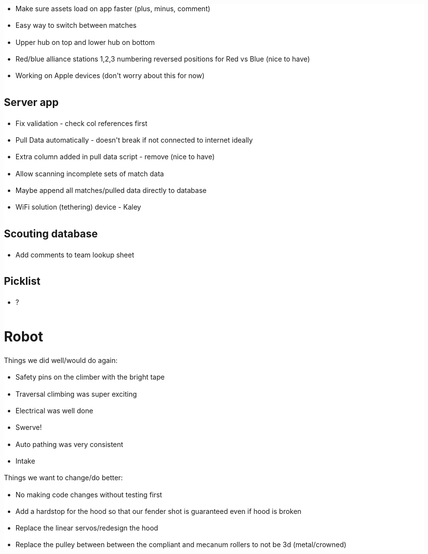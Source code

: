 -   Make sure assets load on app faster (plus, minus, comment)

-   Easy way to switch between matches

-   Upper hub on top and lower hub on bottom

-   Red/blue alliance stations 1,2,3 numbering reversed positions for Red vs Blue (nice to have)

-   Working on Apple devices (don't worry about this for now)

## Server app

-   Fix validation - check col references first

-   Pull Data automatically - doesn't break if not connected to internet ideally

-   Extra column added in pull data script - remove (nice to have)

-   Allow scanning incomplete sets of match data

-   Maybe append all matches/pulled data directly to database

-   WiFi solution (tethering) device - Kaley

## Scouting database

-   Add comments to team lookup sheet

## Picklist

-   ?

# Robot

Things we did well/would do again:

-   Safety pins on the climber with the bright tape

-   Traversal climbing was super exciting

-   Electrical was well done

-   Swerve!

-   Auto pathing was very consistent

-   Intake

Things we want to change/do better:

-   No making code changes without testing first

-   Add a hardstop for the hood so that our fender shot is guaranteed even if hood is broken

-   Replace the linear servos/redesign the hood

-   Replace the pulley between between the compliant and mecanum rollers to not be 3d (metal/crowned)

